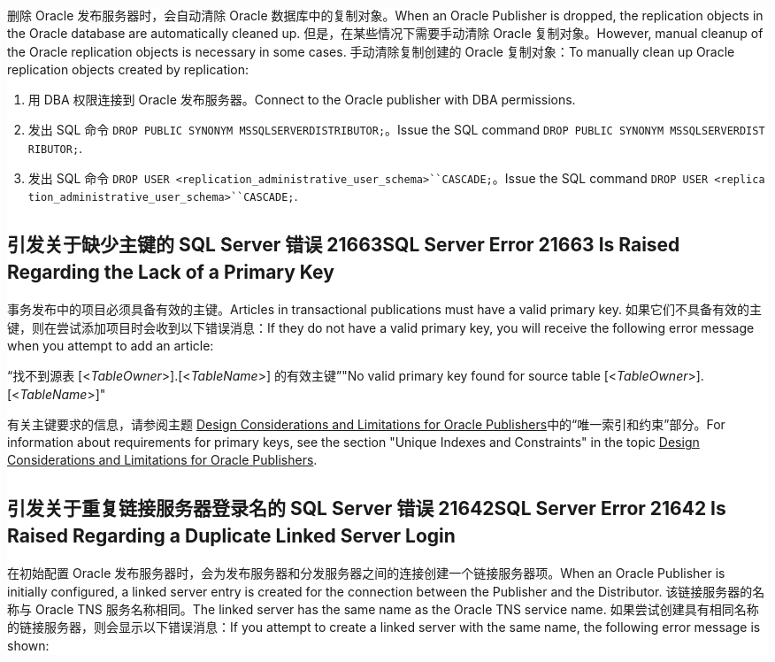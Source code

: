  <span data-ttu-id="ca44d-141">删除 Oracle 发布服务器时，会自动清除 Oracle 数据库中的复制对象。</span><span class="sxs-lookup"><span data-stu-id="ca44d-141">When an Oracle Publisher is dropped, the replication objects in the Oracle database are automatically cleaned up.</span></span> <span data-ttu-id="ca44d-142">但是，在某些情况下需要手动清除 Oracle 复制对象。</span><span class="sxs-lookup"><span data-stu-id="ca44d-142">However, manual cleanup of the Oracle replication objects is necessary in some cases.</span></span> <span data-ttu-id="ca44d-143">手动清除复制创建的 Oracle 复制对象：</span><span class="sxs-lookup"><span data-stu-id="ca44d-143">To manually clean up Oracle replication objects created by replication:</span></span>  
  
1.  <span data-ttu-id="ca44d-144">用 DBA 权限连接到 Oracle 发布服务器。</span><span class="sxs-lookup"><span data-stu-id="ca44d-144">Connect to the Oracle publisher with DBA permissions.</span></span>  
  
2.  <span data-ttu-id="ca44d-145">发出 SQL 命令 `DROP PUBLIC SYNONYM MSSQLSERVERDISTRIBUTOR;`。</span><span class="sxs-lookup"><span data-stu-id="ca44d-145">Issue the SQL command `DROP PUBLIC SYNONYM MSSQLSERVERDISTRIBUTOR;`.</span></span>  
  
3.  <span data-ttu-id="ca44d-146">发出 SQL 命令 `DROP USER <replication_administrative_user_schema>``CASCADE;`。</span><span class="sxs-lookup"><span data-stu-id="ca44d-146">Issue the SQL command `DROP USER <replication_administrative_user_schema>``CASCADE;`.</span></span>  
  
## <a name="sql-server-error-21663-is-raised-regarding-the-lack-of-a-primary-key"></a><span data-ttu-id="ca44d-147">引发关于缺少主键的 SQL Server 错误 21663</span><span class="sxs-lookup"><span data-stu-id="ca44d-147">SQL Server Error 21663 Is Raised Regarding the Lack of a Primary Key</span></span>  
 <span data-ttu-id="ca44d-148">事务发布中的项目必须具备有效的主键。</span><span class="sxs-lookup"><span data-stu-id="ca44d-148">Articles in transactional publications must have a valid primary key.</span></span> <span data-ttu-id="ca44d-149">如果它们不具备有效的主键，则在尝试添加项目时会收到以下错误消息：</span><span class="sxs-lookup"><span data-stu-id="ca44d-149">If they do not have a valid primary key, you will receive the following error message when you attempt to add an article:</span></span>  
  
 <span data-ttu-id="ca44d-150">“找不到源表 [\<*TableOwner*>].[\<*TableName*>] 的有效主键”</span><span class="sxs-lookup"><span data-stu-id="ca44d-150">"No valid primary key found for source table [\<*TableOwner*>].[\<*TableName*>]"</span></span>  
  
 <span data-ttu-id="ca44d-151">有关主键要求的信息，请参阅主题 [Design Considerations and Limitations for Oracle Publishers](design-considerations-and-limitations-for-oracle-publishers.md)中的“唯一索引和约束”部分。</span><span class="sxs-lookup"><span data-stu-id="ca44d-151">For information about requirements for primary keys, see the section "Unique Indexes and Constraints" in the topic [Design Considerations and Limitations for Oracle Publishers](design-considerations-and-limitations-for-oracle-publishers.md).</span></span>  
  
## <a name="sql-server-error-21642-is-raised-regarding-a-duplicate-linked-server-login"></a><span data-ttu-id="ca44d-152">引发关于重复链接服务器登录名的 SQL Server 错误 21642</span><span class="sxs-lookup"><span data-stu-id="ca44d-152">SQL Server Error 21642 Is Raised Regarding a Duplicate Linked Server Login</span></span>  
 <span data-ttu-id="ca44d-153">在初始配置 Oracle 发布服务器时，会为发布服务器和分发服务器之间的连接创建一个链接服务器项。</span><span class="sxs-lookup"><span data-stu-id="ca44d-153">When an Oracle Publisher is initially configured, a linked server entry is created for the connection between the Publisher and the Distributor.</span></span> <span data-ttu-id="ca44d-154">该链接服务器的名称与 Oracle TNS 服务名称相同。</span><span class="sxs-lookup"><span data-stu-id="ca44d-154">The linked server has the same name as the Oracle TNS service name.</span></span> <span data-ttu-id="ca44d-155">如果尝试创建具有相同名称的链接服务器，则会显示以下错误消息：</span><span class="sxs-lookup"><span data-stu-id="ca44d-155">If you attempt to create a linked server with the same name, the following error message is shown:</span></span>  
  